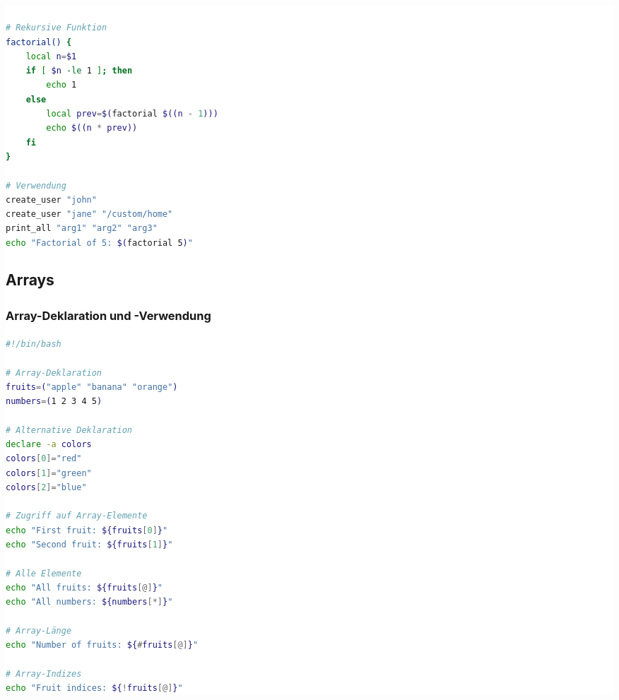 ```bash

# Rekursive Funktion
factorial() {
    local n=$1
    if [ $n -le 1 ]; then
        echo 1
    else
        local prev=$(factorial $((n - 1)))
        echo $((n * prev))
    fi
}

# Verwendung
create_user "john"
create_user "jane" "/custom/home"
print_all "arg1" "arg2" "arg3"
echo "Factorial of 5: $(factorial 5)"
```

## Arrays

### Array-Deklaration und -Verwendung

```bash
#!/bin/bash

# Array-Deklaration
fruits=("apple" "banana" "orange")
numbers=(1 2 3 4 5)

# Alternative Deklaration
declare -a colors
colors[0]="red"
colors[1]="green"
colors[2]="blue"

# Zugriff auf Array-Elemente
echo "First fruit: ${fruits[0]}"
echo "Second fruit: ${fruits[1]}"

# Alle Elemente
echo "All fruits: ${fruits[@]}"
echo "All numbers: ${numbers[*]}"

# Array-Länge
echo "Number of fruits: ${#fruits[@]}"

# Array-Indizes
echo "Fruit indices: ${!fruits[@]}"
```
